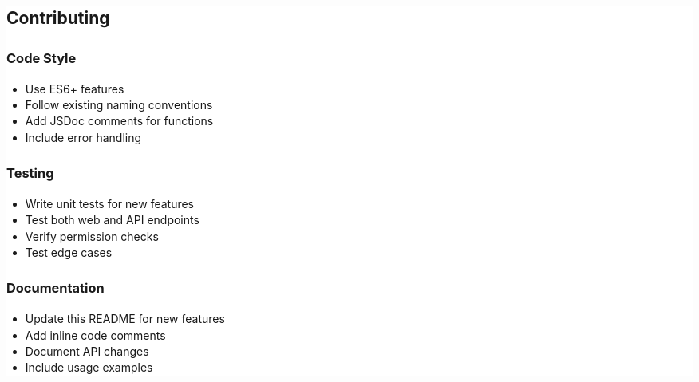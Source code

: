 ## Contributing

### Code Style
- Use ES6+ features
- Follow existing naming conventions
- Add JSDoc comments for functions
- Include error handling

### Testing
- Write unit tests for new features
- Test both web and API endpoints
- Verify permission checks
- Test edge cases

### Documentation
- Update this README for new features
- Add inline code comments
- Document API changes
- Include usage examples
